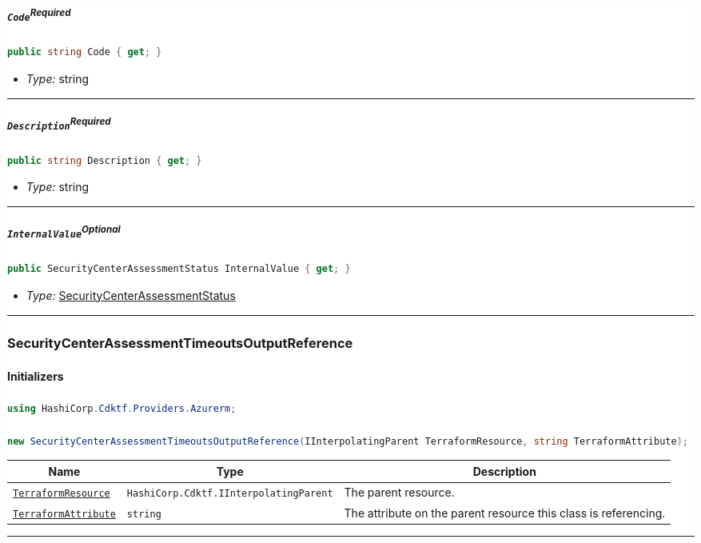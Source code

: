 ##### `Code`<sup>Required</sup> <a name="Code" id="@cdktf/provider-azurerm.securityCenterAssessment.SecurityCenterAssessmentStatusOutputReference.property.code"></a>

```csharp
public string Code { get; }
```

- *Type:* string

---

##### `Description`<sup>Required</sup> <a name="Description" id="@cdktf/provider-azurerm.securityCenterAssessment.SecurityCenterAssessmentStatusOutputReference.property.description"></a>

```csharp
public string Description { get; }
```

- *Type:* string

---

##### `InternalValue`<sup>Optional</sup> <a name="InternalValue" id="@cdktf/provider-azurerm.securityCenterAssessment.SecurityCenterAssessmentStatusOutputReference.property.internalValue"></a>

```csharp
public SecurityCenterAssessmentStatus InternalValue { get; }
```

- *Type:* <a href="#@cdktf/provider-azurerm.securityCenterAssessment.SecurityCenterAssessmentStatus">SecurityCenterAssessmentStatus</a>

---


### SecurityCenterAssessmentTimeoutsOutputReference <a name="SecurityCenterAssessmentTimeoutsOutputReference" id="@cdktf/provider-azurerm.securityCenterAssessment.SecurityCenterAssessmentTimeoutsOutputReference"></a>

#### Initializers <a name="Initializers" id="@cdktf/provider-azurerm.securityCenterAssessment.SecurityCenterAssessmentTimeoutsOutputReference.Initializer"></a>

```csharp
using HashiCorp.Cdktf.Providers.Azurerm;

new SecurityCenterAssessmentTimeoutsOutputReference(IInterpolatingParent TerraformResource, string TerraformAttribute);
```

| **Name** | **Type** | **Description** |
| --- | --- | --- |
| <code><a href="#@cdktf/provider-azurerm.securityCenterAssessment.SecurityCenterAssessmentTimeoutsOutputReference.Initializer.parameter.terraformResource">TerraformResource</a></code> | <code>HashiCorp.Cdktf.IInterpolatingParent</code> | The parent resource. |
| <code><a href="#@cdktf/provider-azurerm.securityCenterAssessment.SecurityCenterAssessmentTimeoutsOutputReference.Initializer.parameter.terraformAttribute">TerraformAttribute</a></code> | <code>string</code> | The attribute on the parent resource this class is referencing. |

---